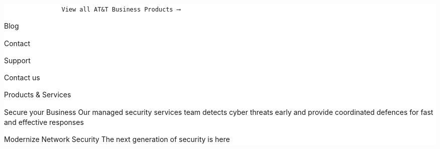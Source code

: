 





					View all AT&T Business Products ⟶
				









Blog

Contact

Support























 
 

Contact us



 











 

Products & Services






Secure your Business Our managed security services team detects cyber threats early and provide coordinated defences for fast and effective responses



Modernize Network Security
The next generation of security is here




